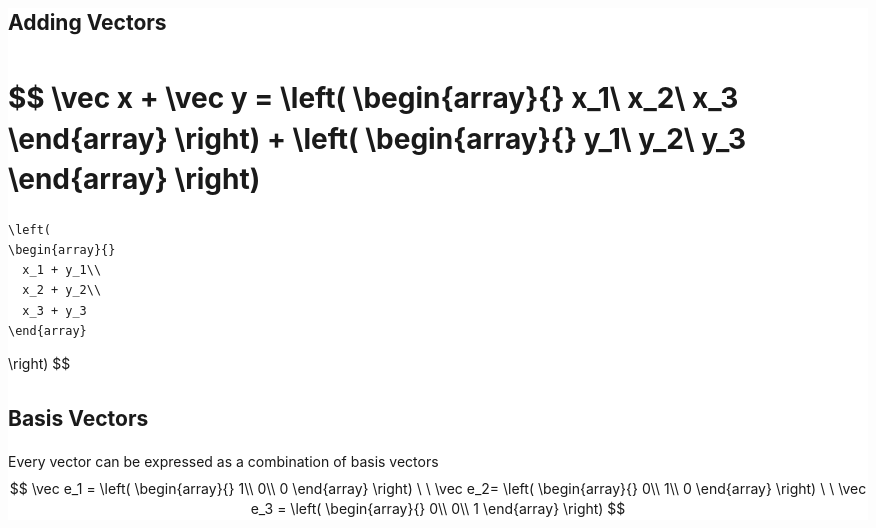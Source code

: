 

## Adding Vectors

$$
\vec x + \vec y =
\left(
    \begin{array}{}
      x_1\\
      x_2\\
      x_3
    \end{array}
  \right)
  +
  \left(
  \begin{array}{}
  y_1\\
  y_2\\
  y_3
  \end{array}
  \right)
  =
    \left(
    \begin{array}{}
      x_1 + y_1\\
      x_2 + y_2\\
      x_3 + y_3
    \end{array}
  \right)
$$



## Basis Vectors

Every vector can be expressed as a combination of basis vectors
$$
\vec e_1 =   \left(
    \begin{array}{}
      1\\
      0\\
      0
    \end{array}
  \right)
  \ \ 
  \vec e_2=   \left(
    \begin{array}{}
      0\\
      1\\
      0
    \end{array}
  \right)
  \ \
  \vec e_3 =   \left(
    \begin{array}{}
      0\\
      0\\
      1
    \end{array}
  \right)
$$
